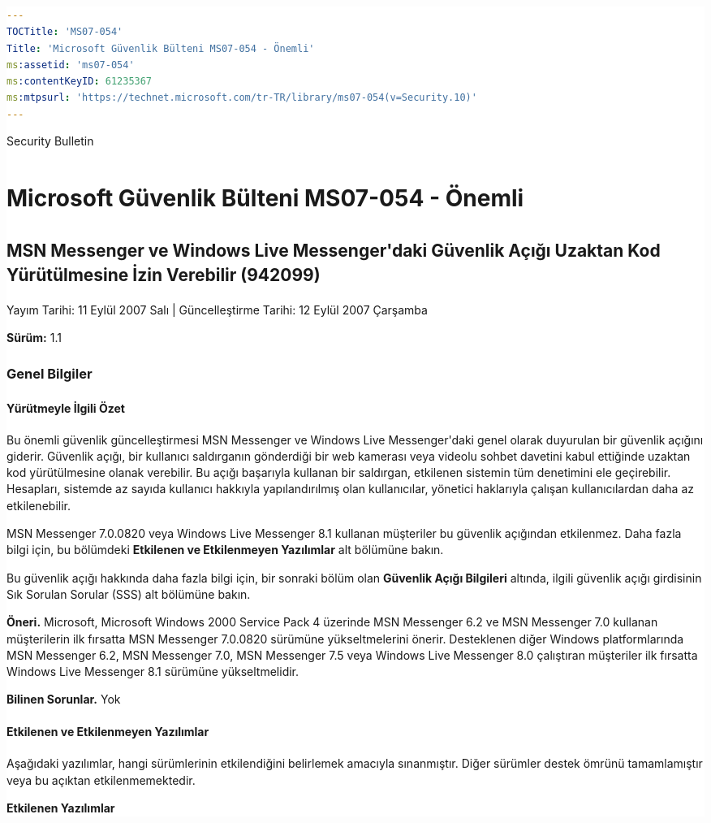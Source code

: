 ```yaml
---
TOCTitle: 'MS07-054'
Title: 'Microsoft Güvenlik Bülteni MS07-054 - Önemli'
ms:assetid: 'ms07-054'
ms:contentKeyID: 61235367
ms:mtpsurl: 'https://technet.microsoft.com/tr-TR/library/ms07-054(v=Security.10)'
---
```


Security Bulletin

Microsoft Güvenlik Bülteni MS07-054 - Önemli
============================================

MSN Messenger ve Windows Live Messenger'daki Güvenlik Açığı Uzaktan Kod Yürütülmesine İzin Verebilir (942099)
-------------------------------------------------------------------------------------------------------------

Yayım Tarihi: 11 Eylül 2007 Salı | Güncelleştirme Tarihi: 12 Eylül 2007 Çarşamba

**Sürüm:** 1.1

### Genel Bilgiler

#### Yürütmeyle İlgili Özet

Bu önemli güvenlik güncelleştirmesi MSN Messenger ve Windows Live Messenger'daki genel olarak duyurulan bir güvenlik açığını giderir. Güvenlik açığı, bir kullanıcı saldırganın gönderdiği bir web kamerası veya videolu sohbet davetini kabul ettiğinde uzaktan kod yürütülmesine olanak verebilir. Bu açığı başarıyla kullanan bir saldırgan, etkilenen sistemin tüm denetimini ele geçirebilir. Hesapları, sistemde az sayıda kullanıcı hakkıyla yapılandırılmış olan kullanıcılar, yönetici haklarıyla çalışan kullanıcılardan daha az etkilenebilir.

MSN Messenger 7.0.0820 veya Windows Live Messenger 8.1 kullanan müşteriler bu güvenlik açığından etkilenmez. Daha fazla bilgi için, bu bölümdeki **Etkilenen ve Etkilenmeyen Yazılımlar** alt bölümüne bakın.

Bu güvenlik açığı hakkında daha fazla bilgi için, bir sonraki bölüm olan **Güvenlik Açığı Bilgileri** altında, ilgili güvenlik açığı girdisinin Sık Sorulan Sorular (SSS) alt bölümüne bakın.

**Öneri.** Microsoft, Microsoft Windows 2000 Service Pack 4 üzerinde MSN Messenger 6.2 ve MSN Messenger 7.0 kullanan müşterilerin ilk fırsatta MSN Messenger 7.0.0820 sürümüne yükseltmelerini önerir. Desteklenen diğer Windows platformlarında MSN Messenger 6.2, MSN Messenger 7.0, MSN Messenger 7.5 veya Windows Live Messenger 8.0 çalıştıran müşteriler ilk fırsatta Windows Live Messenger 8.1 sürümüne yükseltmelidir.

**Bilinen Sorunlar.** Yok

#### Etkilenen ve Etkilenmeyen Yazılımlar

Aşağıdaki yazılımlar, hangi sürümlerinin etkilendiğini belirlemek amacıyla sınanmıştır. Diğer sürümler destek ömrünü tamamlamıştır veya bu açıktan etkilenmemektedir.

**Etkilenen Yazılımlar**
